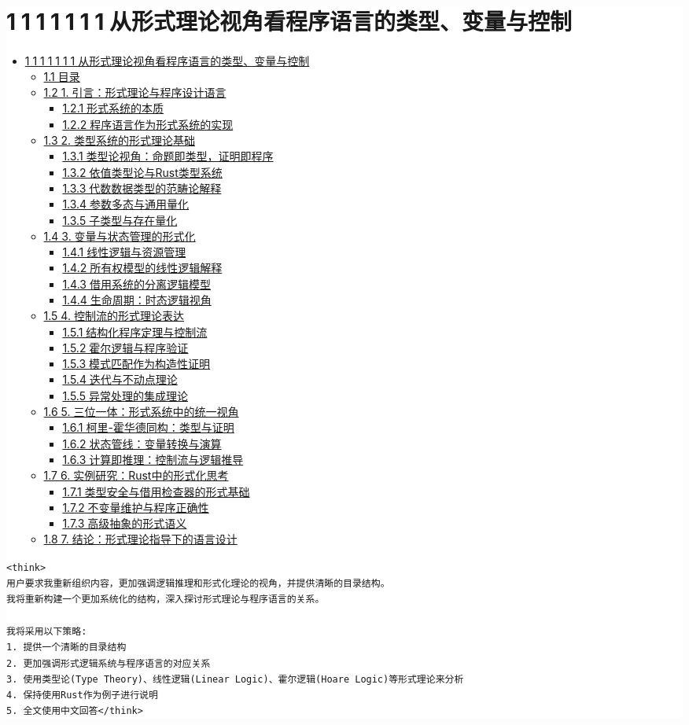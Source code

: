 # 1 1 1 1 1 1 1 从形式理论视角看程序语言的类型、变量与控制


- [1 1 1 1 1 1 1 从形式理论视角看程序语言的类型、变量与控制](#1-1-1-1-1-1-1-从形式理论视角看程序语言的类型、变量与控制)
  - [1.1 目录](#目录)
  - [1.2 1. 引言：形式理论与程序设计语言](#1-引言：形式理论与程序设计语言)
    - [1.2.1 形式系统的本质](#形式系统的本质)
    - [1.2.2 程序语言作为形式系统的实现](#程序语言作为形式系统的实现)
  - [1.3 2. 类型系统的形式理论基础](#2-类型系统的形式理论基础)
    - [1.3.1 类型论视角：命题即类型，证明即程序](#类型论视角：命题即类型，证明即程序)
    - [1.3.2 依值类型论与Rust类型系统](#依值类型论与rust类型系统)
    - [1.3.3 代数数据类型的范畴论解释](#代数数据类型的范畴论解释)
    - [1.3.4 参数多态与通用量化](#参数多态与通用量化)
    - [1.3.5 子类型与存在量化](#子类型与存在量化)
  - [1.4 3. 变量与状态管理的形式化](#3-变量与状态管理的形式化)
    - [1.4.1 线性逻辑与资源管理](#线性逻辑与资源管理)
    - [1.4.2 所有权模型的线性逻辑解释](#所有权模型的线性逻辑解释)
    - [1.4.3 借用系统的分离逻辑模型](#借用系统的分离逻辑模型)
    - [1.4.4 生命周期：时态逻辑视角](#生命周期：时态逻辑视角)
  - [1.5 4. 控制流的形式理论表达](#4-控制流的形式理论表达)
    - [1.5.1 结构化程序定理与控制流](#结构化程序定理与控制流)
    - [1.5.2 霍尔逻辑与程序验证](#霍尔逻辑与程序验证)
    - [1.5.3 模式匹配作为构造性证明](#模式匹配作为构造性证明)
    - [1.5.4 迭代与不动点理论](#迭代与不动点理论)
    - [1.5.5 异常处理的集成理论](#异常处理的集成理论)
  - [1.6 5. 三位一体：形式系统中的统一视角](#5-三位一体：形式系统中的统一视角)
    - [1.6.1 柯里-霍华德同构：类型与证明](#柯里-霍华德同构：类型与证明)
    - [1.6.2 状态管线：变量转换与演算](#状态管线：变量转换与演算)
    - [1.6.3 计算即推理：控制流与逻辑推导](#计算即推理：控制流与逻辑推导)
  - [1.7 6. 实例研究：Rust中的形式化思考](#6-实例研究：rust中的形式化思考)
    - [1.7.1 类型安全与借用检查器的形式基础](#类型安全与借用检查器的形式基础)
    - [1.7.2 不变量维护与程序正确性](#不变量维护与程序正确性)
    - [1.7.3 高级抽象的形式语义](#高级抽象的形式语义)
  - [1.8 7. 结论：形式理论指导下的语言设计](#7-结论：形式理论指导下的语言设计)















```text
<think>
用户要求我重新组织内容，更加强调逻辑推理和形式化理论的视角，并提供清晰的目录结构。
我将重新构建一个更加系统化的结构，深入探讨形式理论与程序语言的关系。

我将采用以下策略:
1. 提供一个清晰的目录结构
2. 更加强调形式逻辑系统与程序语言的对应关系
3. 使用类型论(Type Theory)、线性逻辑(Linear Logic)、霍尔逻辑(Hoare Logic)等形式理论来分析
4. 保持使用Rust作为例子进行说明
5. 全文使用中文回答</think>
```
